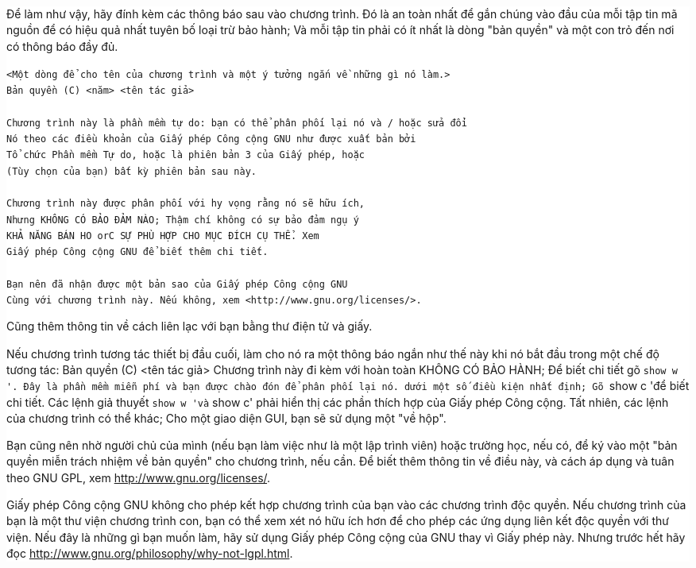 Để làm như vậy, hãy đính kèm các thông báo sau vào chương trình. Đó là an toàn nhất để gắn chúng vào đầu của mỗi tập tin mã nguồn để có hiệu quả nhất tuyên bố loại trừ bảo hành; Và mỗi tập tin phải có ít nhất là dòng "bản quyền" và một con trỏ đến nơi có thông báo đầy đủ.

    <Một dòng để cho tên của chương trình và một ý tưởng ngắn về những gì nó làm.>
    Bản quyền (C) <năm> <tên tác giả>

    Chương trình này là phần mềm tự do: bạn có thể phân phối lại nó và / hoặc sửa đổi
    Nó theo các điều khoản của Giấy phép Công cộng GNU như được xuất bản bởi
    Tổ chức Phần mềm Tự do, hoặc là phiên bản 3 của Giấy phép, hoặc
    (Tùy chọn của bạn) bất kỳ phiên bản sau này.

    Chương trình này được phân phối với hy vọng rằng nó sẽ hữu ích,
    Nhưng KHÔNG CÓ BẢO ĐẢM NÀO; Thậm chí không có sự bảo đảm ngụ ý
    KHẢ NĂNG BÁN HO orC SỰ PHÙ HỢP CHO MỤC ĐÍCH CỤ THỂ. Xem
    Giấy phép Công cộng GNU để biết thêm chi tiết.

    Bạn nên đã nhận được một bản sao của Giấy phép Công cộng GNU
    Cùng với chương trình này. Nếu không, xem <http://www.gnu.org/licenses/>.
Cũng thêm thông tin về cách liên lạc với bạn bằng thư điện tử và giấy.

Nếu chương trình tương tác thiết bị đầu cuối, làm cho nó ra một thông báo ngắn như thế này khi nó bắt đầu trong một chế độ tương tác:
<Program> Bản quyền (C) <year> <tên tác giả>
    Chương trình này đi kèm với hoàn toàn KHÔNG CÓ BẢO HÀNH; Để biết chi tiết gõ `show w '.
    Đây là phần mềm miễn phí và bạn được chào đón để phân phối lại nó.
    dưới một số điều kiện nhất định; Gõ `show c 'để biết chi tiết.
Các lệnh giả thuyết `show w 'và` show c' phải hiển thị các phần thích hợp của Giấy phép Công cộng. Tất nhiên, các lệnh của chương trình có thể khác; Cho một giao diện GUI, bạn sẽ sử dụng một "về hộp".

Bạn cũng nên nhờ người chủ của mình (nếu bạn làm việc như là một lập trình viên) hoặc trường học, nếu có, để ký vào một "bản quyền miễn trách nhiệm về bản quyền" cho chương trình, nếu cần. Để biết thêm thông tin về điều này, và cách áp dụng và tuân theo GNU GPL, xem <http://www.gnu.org/licenses/>.

Giấy phép Công cộng GNU không cho phép kết hợp chương trình của bạn vào các chương trình độc quyền. Nếu chương trình của bạn là một thư viện chương trình con, bạn có thể xem xét nó hữu ích hơn để cho phép các ứng dụng liên kết độc quyền với thư viện. Nếu đây là những gì bạn muốn làm, hãy sử dụng Giấy phép Công cộng của GNU thay vì Giấy phép này. Nhưng trước hết hãy đọc <http://www.gnu.org/philosophy/why-not-lgpl.html>.
